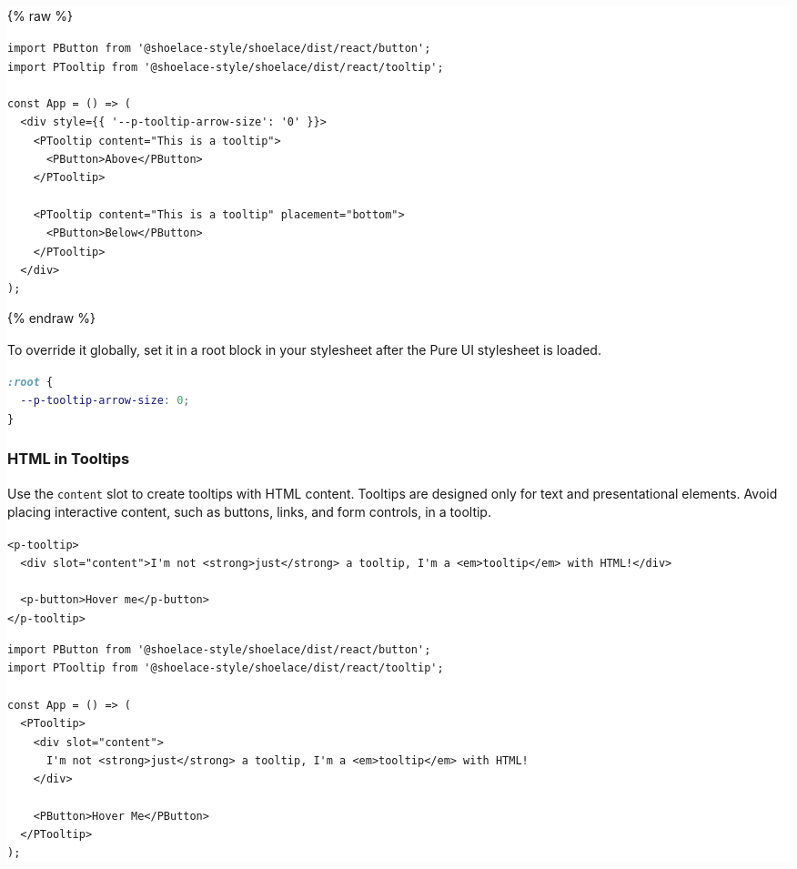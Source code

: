 {% raw %}

```jsx:react
import PButton from '@shoelace-style/shoelace/dist/react/button';
import PTooltip from '@shoelace-style/shoelace/dist/react/tooltip';

const App = () => (
  <div style={{ '--p-tooltip-arrow-size': '0' }}>
    <PTooltip content="This is a tooltip">
      <PButton>Above</PButton>
    </PTooltip>

    <PTooltip content="This is a tooltip" placement="bottom">
      <PButton>Below</PButton>
    </PTooltip>
  </div>
);
```

{% endraw %}

To override it globally, set it in a root block in your stylesheet after the Pure UI stylesheet is loaded.

```css
:root {
  --p-tooltip-arrow-size: 0;
}
```

### HTML in Tooltips

Use the `content` slot to create tooltips with HTML content. Tooltips are designed only for text and presentational elements. Avoid placing interactive content, such as buttons, links, and form controls, in a tooltip.

```html:preview
<p-tooltip>
  <div slot="content">I'm not <strong>just</strong> a tooltip, I'm a <em>tooltip</em> with HTML!</div>

  <p-button>Hover me</p-button>
</p-tooltip>
```

```jsx:react
import PButton from '@shoelace-style/shoelace/dist/react/button';
import PTooltip from '@shoelace-style/shoelace/dist/react/tooltip';

const App = () => (
  <PTooltip>
    <div slot="content">
      I'm not <strong>just</strong> a tooltip, I'm a <em>tooltip</em> with HTML!
    </div>

    <PButton>Hover Me</PButton>
  </PTooltip>
);
```
